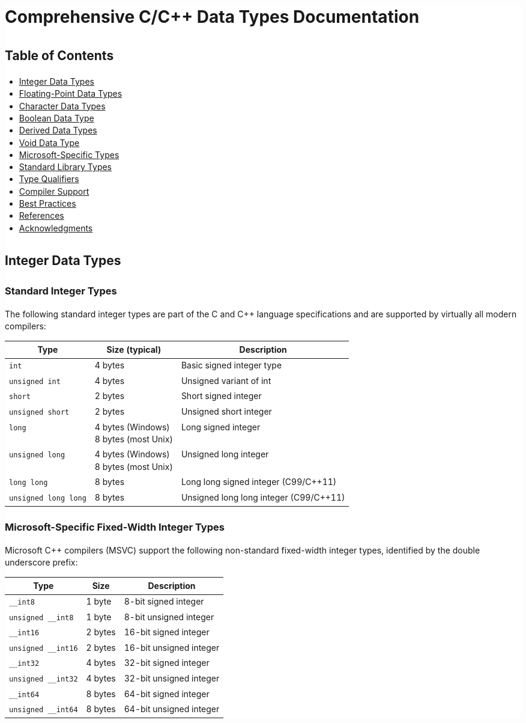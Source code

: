# Comprehensive C/C++ Data Types Documentation

## Table of Contents
- [Integer Data Types](#integer-data-types)
- [Floating-Point Data Types](#floating-point-data-types)
- [Character Data Types](#character-data-types)
- [Boolean Data Type](#boolean-data-type)
- [Derived Data Types](#derived-data-types)
- [Void Data Type](#void-data-type)
- [Microsoft-Specific Types](#microsoft-specific-types)
- [Standard Library Types](#standard-library-types)
- [Type Qualifiers](#type-qualifiers)
- [Compiler Support](#compiler-support)
- [Best Practices](#best-practices)
- [References](#references)
- [Acknowledgments](#acknowledgments)

## Integer Data Types

### Standard Integer Types

The following standard integer types are part of the C and C++ language specifications and are supported by virtually all modern compilers:

| Type | Size (typical) | Description |
|------|---------------|-------------|
| `int` | 4 bytes | Basic signed integer type |
| `unsigned int` | 4 bytes | Unsigned variant of int |
| `short` | 2 bytes | Short signed integer |
| `unsigned short` | 2 bytes | Unsigned short integer |
| `long` | 4 bytes (Windows)<br>8 bytes (most Unix) | Long signed integer |
| `unsigned long` | 4 bytes (Windows)<br>8 bytes (most Unix) | Unsigned long integer |
| `long long` | 8 bytes | Long long signed integer (C99/C++11) |
| `unsigned long long` | 8 bytes | Unsigned long long integer (C99/C++11) |

### Microsoft-Specific Fixed-Width Integer Types

Microsoft C++ compilers (MSVC) support the following non-standard fixed-width integer types, identified by the double underscore prefix:

| Type | Size | Description |
|------|------|-------------|
| `__int8` | 1 byte | 8-bit signed integer |
| `unsigned __int8` | 1 byte | 8-bit unsigned integer |
| `__int16` | 2 bytes | 16-bit signed integer |
| `unsigned __int16` | 2 bytes | 16-bit unsigned integer |
| `__int32` | 4 bytes | 32-bit signed integer |
| `unsigned __int32` | 4 bytes | 32-bit unsigned integer |
| `__int64` | 8 bytes | 64-bit signed integer |
| `unsigned __int64` | 8 bytes | 64-bit unsigned integer |
